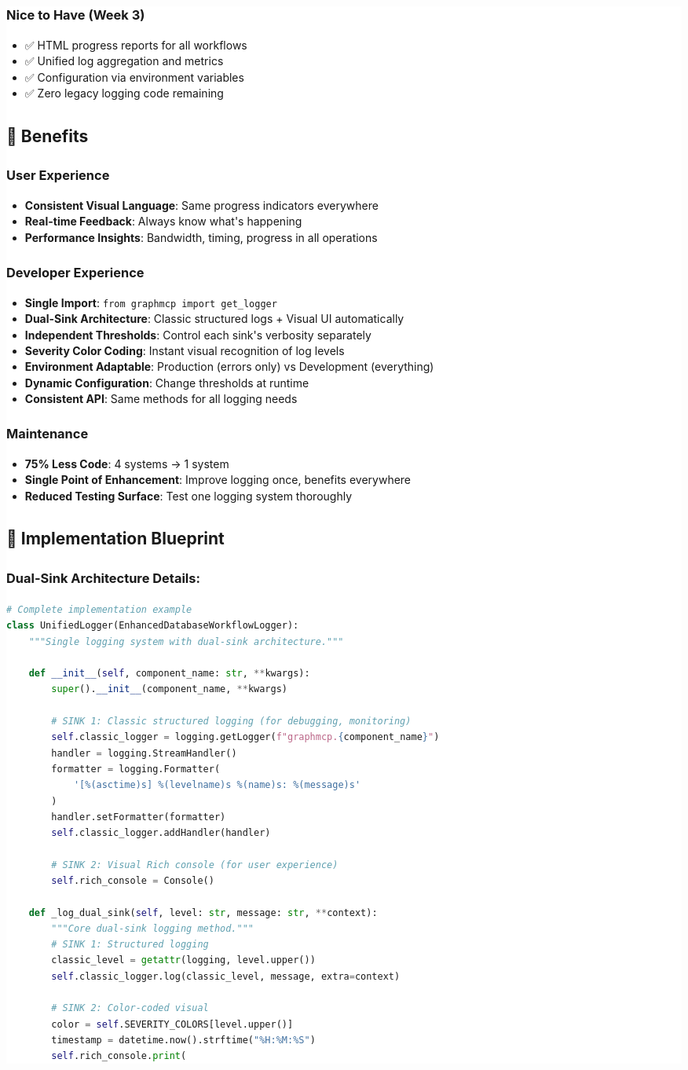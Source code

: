 ### **Nice to Have (Week 3)**
- ✅ HTML progress reports for all workflows
- ✅ Unified log aggregation and metrics
- ✅ Configuration via environment variables
- ✅ Zero legacy logging code remaining

## 🎁 Benefits

### **User Experience**
- **Consistent Visual Language**: Same progress indicators everywhere
- **Real-time Feedback**: Always know what's happening
- **Performance Insights**: Bandwidth, timing, progress in all operations

### **Developer Experience**  
- **Single Import**: `from graphmcp import get_logger`
- **Dual-Sink Architecture**: Classic structured logs + Visual UI automatically
- **Independent Thresholds**: Control each sink's verbosity separately
- **Severity Color Coding**: Instant visual recognition of log levels
- **Environment Adaptable**: Production (errors only) vs Development (everything)
- **Dynamic Configuration**: Change thresholds at runtime
- **Consistent API**: Same methods for all logging needs

### **Maintenance**
- **75% Less Code**: 4 systems → 1 system
- **Single Point of Enhancement**: Improve logging once, benefits everywhere
- **Reduced Testing Surface**: Test one logging system thoroughly

## 🚧 Implementation Blueprint

### **Dual-Sink Architecture Details:**

```python
# Complete implementation example
class UnifiedLogger(EnhancedDatabaseWorkflowLogger):
    """Single logging system with dual-sink architecture."""
    
    def __init__(self, component_name: str, **kwargs):
        super().__init__(component_name, **kwargs)
        
        # SINK 1: Classic structured logging (for debugging, monitoring)
        self.classic_logger = logging.getLogger(f"graphmcp.{component_name}")
        handler = logging.StreamHandler()
        formatter = logging.Formatter(
            '[%(asctime)s] %(levelname)s %(name)s: %(message)s'
        )
        handler.setFormatter(formatter)
        self.classic_logger.addHandler(handler)
        
        # SINK 2: Visual Rich console (for user experience)
        self.rich_console = Console()
        
    def _log_dual_sink(self, level: str, message: str, **context):
        """Core dual-sink logging method."""
        # SINK 1: Structured logging
        classic_level = getattr(logging, level.upper())
        self.classic_logger.log(classic_level, message, extra=context)
        
        # SINK 2: Color-coded visual
        color = self.SEVERITY_COLORS[level.upper()]
        timestamp = datetime.now().strftime("%H:%M:%S")
        self.rich_console.print(
```